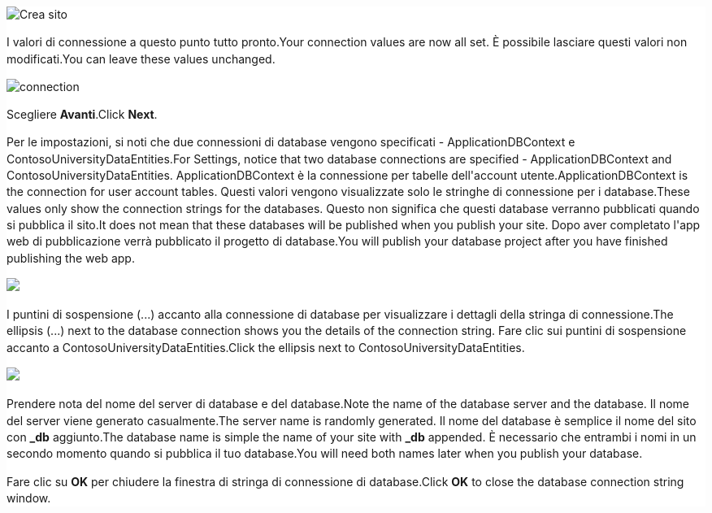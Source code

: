 ![Crea sito](publish-to-azure/_static/image4.png)

<span data-ttu-id="7b80a-129">I valori di connessione a questo punto tutto pronto.</span><span class="sxs-lookup"><span data-stu-id="7b80a-129">Your connection values are now all set.</span></span> <span data-ttu-id="7b80a-130">È possibile lasciare questi valori non modificati.</span><span class="sxs-lookup"><span data-stu-id="7b80a-130">You can leave these values unchanged.</span></span>

![connection](publish-to-azure/_static/image5.png)

<span data-ttu-id="7b80a-132">Scegliere **Avanti**.</span><span class="sxs-lookup"><span data-stu-id="7b80a-132">Click **Next**.</span></span>

<span data-ttu-id="7b80a-133">Per le impostazioni, si noti che due connessioni di database vengono specificati - ApplicationDBContext e ContosoUniversityDataEntities.</span><span class="sxs-lookup"><span data-stu-id="7b80a-133">For Settings, notice that two database connections are specified - ApplicationDBContext and ContosoUniversityDataEntities.</span></span> <span data-ttu-id="7b80a-134">ApplicationDBContext è la connessione per tabelle dell'account utente.</span><span class="sxs-lookup"><span data-stu-id="7b80a-134">ApplicationDBContext is the connection for user account tables.</span></span> <span data-ttu-id="7b80a-135">Questi valori vengono visualizzate solo le stringhe di connessione per i database.</span><span class="sxs-lookup"><span data-stu-id="7b80a-135">These values only show the connection strings for the databases.</span></span> <span data-ttu-id="7b80a-136">Questo non significa che questi database verranno pubblicati quando si pubblica il sito.</span><span class="sxs-lookup"><span data-stu-id="7b80a-136">It does not mean that these databases will be published when you publish your site.</span></span> <span data-ttu-id="7b80a-137">Dopo aver completato l'app web di pubblicazione verrà pubblicato il progetto di database.</span><span class="sxs-lookup"><span data-stu-id="7b80a-137">You will publish your database project after you have finished publishing the web app.</span></span>

![](publish-to-azure/_static/image6.png)

<span data-ttu-id="7b80a-138">I puntini di sospensione (...) accanto alla connessione di database per visualizzare i dettagli della stringa di connessione.</span><span class="sxs-lookup"><span data-stu-id="7b80a-138">The ellipsis (...) next to the database connection shows you the details of the connection string.</span></span> <span data-ttu-id="7b80a-139">Fare clic sui puntini di sospensione accanto a ContosoUniversityDataEntities.</span><span class="sxs-lookup"><span data-stu-id="7b80a-139">Click the ellipsis next to ContosoUniversityDataEntities.</span></span>

![](publish-to-azure/_static/image7.png)

<span data-ttu-id="7b80a-140">Prendere nota del nome del server di database e del database.</span><span class="sxs-lookup"><span data-stu-id="7b80a-140">Note the name of the database server and the database.</span></span> <span data-ttu-id="7b80a-141">Il nome del server viene generato casualmente.</span><span class="sxs-lookup"><span data-stu-id="7b80a-141">The server name is randomly generated.</span></span> <span data-ttu-id="7b80a-142">Il nome del database è semplice il nome del sito con  **\_db** aggiunto.</span><span class="sxs-lookup"><span data-stu-id="7b80a-142">The database name is simple the name of your site with **\_db** appended.</span></span> <span data-ttu-id="7b80a-143">È necessario che entrambi i nomi in un secondo momento quando si pubblica il tuo database.</span><span class="sxs-lookup"><span data-stu-id="7b80a-143">You will need both names later when you publish your database.</span></span>

<span data-ttu-id="7b80a-144">Fare clic su **OK** per chiudere la finestra di stringa di connessione di database.</span><span class="sxs-lookup"><span data-stu-id="7b80a-144">Click **OK** to close the database connection string window.</span></span>
